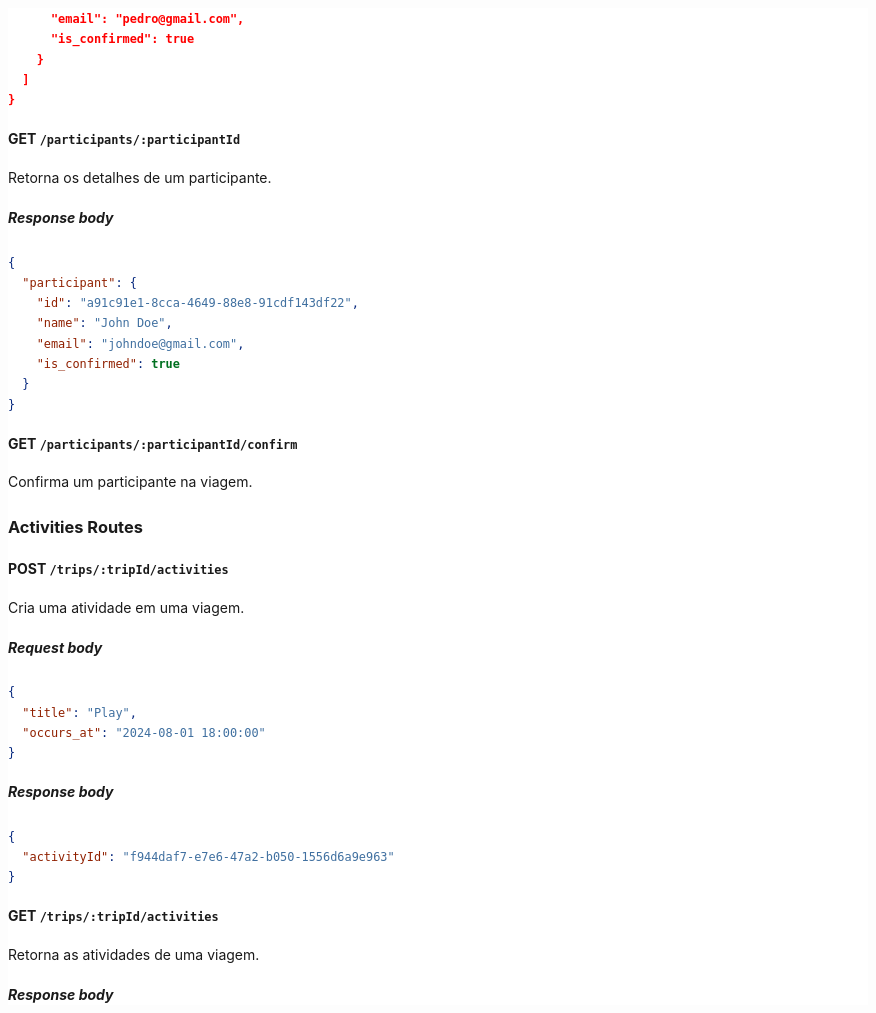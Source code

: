 ```json
      "email": "pedro@gmail.com",
      "is_confirmed": true
    }
  ]
}
```

#### GET `/participants/:participantId`

Retorna os detalhes de um participante.

##### Response body

```json
{
  "participant": {
    "id": "a91c91e1-8cca-4649-88e8-91cdf143df22",
    "name": "John Doe",
    "email": "johndoe@gmail.com",
    "is_confirmed": true
  }
}
```

#### GET `/participants/:participantId/confirm`

Confirma um participante na viagem.

### Activities Routes

#### POST `/trips/:tripId/activities`

Cria uma atividade em uma viagem.

##### Request body

```json
{
  "title": "Play",
  "occurs_at": "2024-08-01 18:00:00"
}
```

##### Response body

```json
{
  "activityId": "f944daf7-e7e6-47a2-b050-1556d6a9e963"
}
```

#### GET `/trips/:tripId/activities`

Retorna as atividades de uma viagem.

##### Response body
